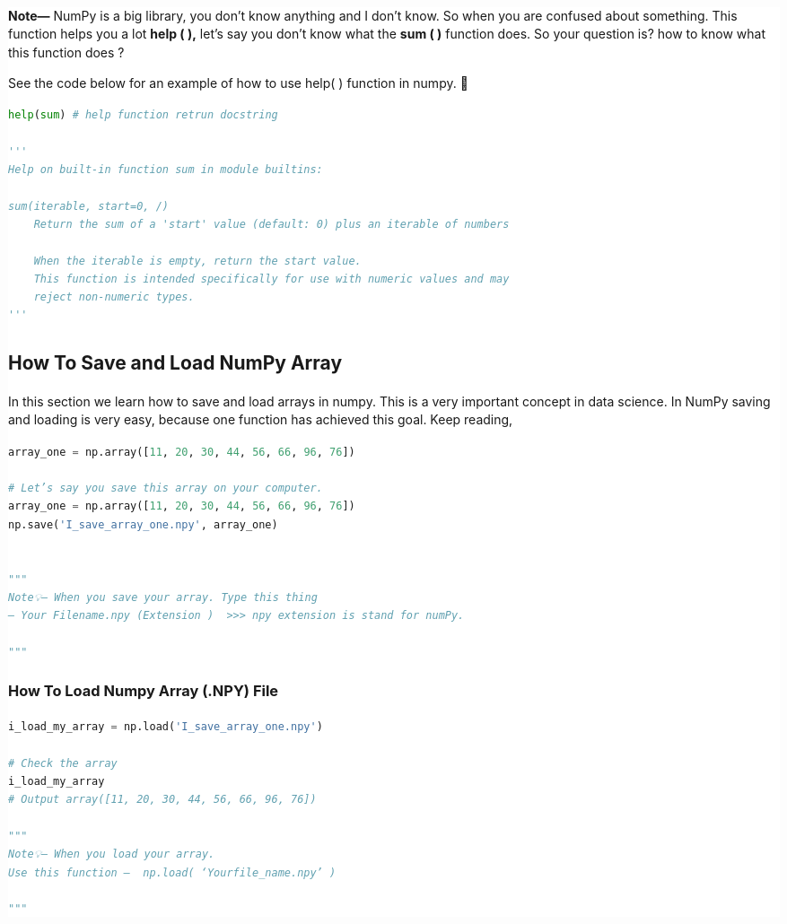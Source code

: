 **Note—** NumPy is a big library, you don’t know anything and I don’t know. So when you are confused about something. This function helps you a lot **help ( ),** let’s say you don’t know what the **sum ( )** function does. So your question is? how to know what this function does ?

See the code below for an example of how to use help( ) function in numpy. 🔻

```python
help(sum) # help function retrun docstring 

'''
Help on built-in function sum in module builtins:

sum(iterable, start=0, /)
    Return the sum of a 'start' value (default: 0) plus an iterable of numbers
    
    When the iterable is empty, return the start value.
    This function is intended specifically for use with numeric values and may
    reject non-numeric types.
'''
```

## How To Save and Load NumPy Array

In this section we learn how to save and load arrays in numpy. This is a very important concept in data science. In NumPy saving and loading is very easy, because one function has achieved this goal. Keep reading,

```python
array_one = np.array([11, 20, 30, 44, 56, 66, 96, 76])

# Let’s say you save this array on your computer.  
array_one = np.array([11, 20, 30, 44, 56, 66, 96, 76])
np.save('I_save_array_one.npy', array_one)


"""
Note💡— When you save your array. Type this thing 
— Your Filename.npy (Extension )  >>> npy extension is stand for numPy. 

"""
```

### How To Load Numpy Array (.NPY) File

```python
i_load_my_array = np.load('I_save_array_one.npy')

# Check the array 
i_load_my_array
# Output array([11, 20, 30, 44, 56, 66, 96, 76])

"""
Note💡— When you load your array. 
Use this function —  np.load( ‘Yourfile_name.npy’ )

"""
```
